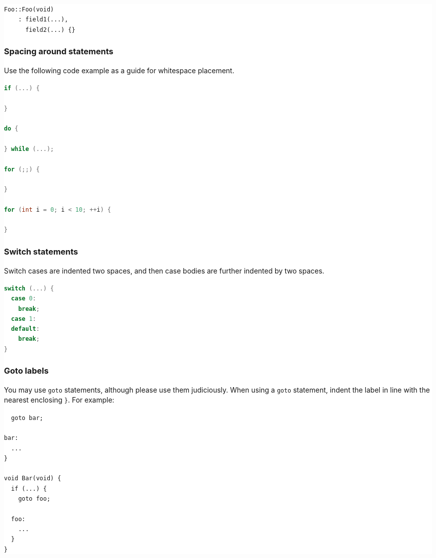```
Foo::Foo(void)
    : field1(...),
      field2(...) {}
```

### Spacing around statements

Use the following code example as a guide for whitespace placement.

```c++
if (...) {

}

do {

} while (...);

for (;;) {

}

for (int i = 0; i < 10; ++i) {

}
```

### Switch statements

Switch cases are indented two spaces, and then case bodies are further indented by two spaces.

```c++
switch (...) {
  case 0:
    break;
  case 1:
  default:
    break;
}
```

### Goto labels

You may use `goto` statements, although please use them judiciously.
When using a `goto` statement, indent the label in line with the nearest
enclosing `}`. For example:

```void Foo(void) {
  goto bar;

bar:
  ...
}

void Bar(void) {
  if (...) {
    goto foo;
    
  foo:
    ...
  }
}
```
